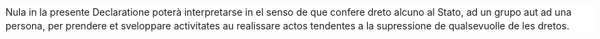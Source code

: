   Nula in la presente Declaratione poterà interpretarse in el senso de que confere dreto alcuno al Stato, ad un grupo aut ad una persona, per prendere et sveloppare activitates au realissare actos tendentes a la supressione de qualsevuolle de les dretos.
 </p>
</div>
